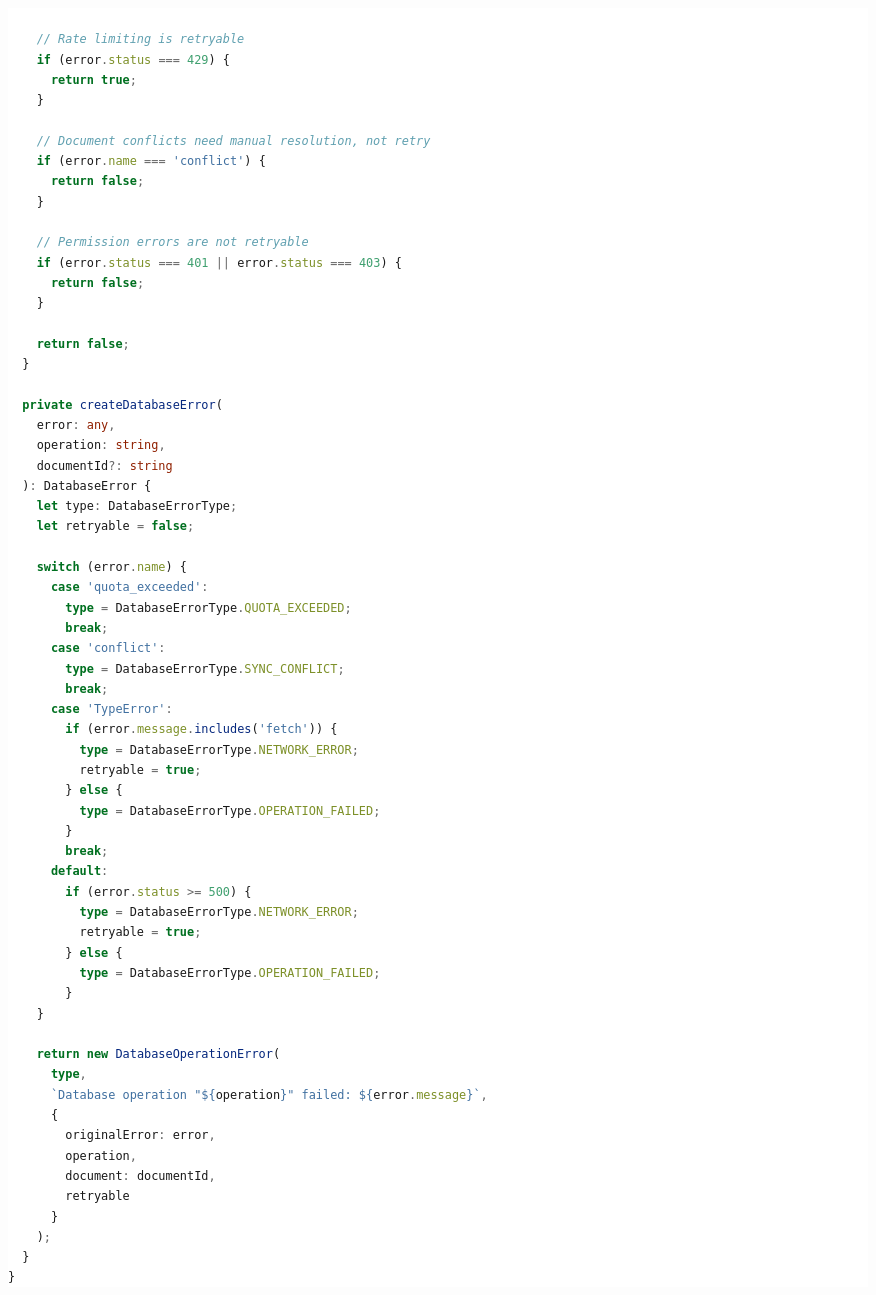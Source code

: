 ```typescript
    
    // Rate limiting is retryable
    if (error.status === 429) {
      return true;
    }
    
    // Document conflicts need manual resolution, not retry
    if (error.name === 'conflict') {
      return false;
    }
    
    // Permission errors are not retryable
    if (error.status === 401 || error.status === 403) {
      return false;
    }
    
    return false;
  }

  private createDatabaseError(
    error: any,
    operation: string,
    documentId?: string
  ): DatabaseError {
    let type: DatabaseErrorType;
    let retryable = false;
    
    switch (error.name) {
      case 'quota_exceeded':
        type = DatabaseErrorType.QUOTA_EXCEEDED;
        break;
      case 'conflict':
        type = DatabaseErrorType.SYNC_CONFLICT;
        break;
      case 'TypeError':
        if (error.message.includes('fetch')) {
          type = DatabaseErrorType.NETWORK_ERROR;
          retryable = true;
        } else {
          type = DatabaseErrorType.OPERATION_FAILED;
        }
        break;
      default:
        if (error.status >= 500) {
          type = DatabaseErrorType.NETWORK_ERROR;
          retryable = true;
        } else {
          type = DatabaseErrorType.OPERATION_FAILED;
        }
    }
    
    return new DatabaseOperationError(
      type,
      `Database operation "${operation}" failed: ${error.message}`,
      {
        originalError: error,
        operation,
        document: documentId,
        retryable
      }
    );
  }
}
```